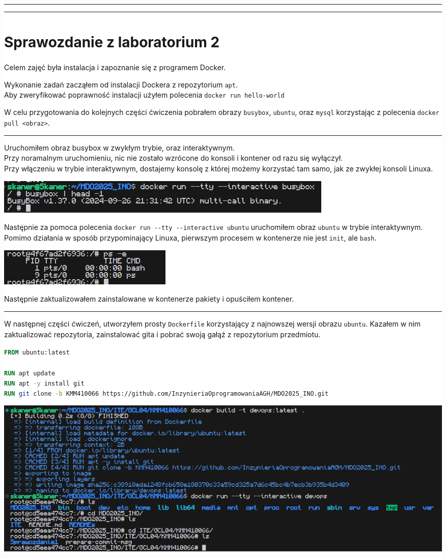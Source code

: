 <hr><hr>

# Sprawozdanie z laboratorium 2
Celem zajęć była instalacja i zapoznanie się z programem Docker.

Wykonanie zadań zacząłem od instalacji Dockera z repozytorium `apt`.  
Aby zweryfikować poprawność instalacji użyłem polecenia `docker run hello-world`

W celu przygotowania do kolejnych części ćwiczenia pobrałem obrazy `busybox`, `ubuntu`, oraz `mysql` korzystając z polecenia `docker pull <obraz>`.

<hr>

Uruchomiłem obraz busybox w zwykłym trybie, oraz interaktywnym.  
Przy noramalnym uruchomieniu, nic nie zostało wzrócone do konsoli i kontener od razu się wyłączył.  
Przy włączeniu w trybie interaktywnym, dostajemy konsolę z której możemy korzystać tam samo, jak ze zwykłej konsoli Linuxa.

![](Lab2/Screenshot1.png)

Następnie za pomoca polecenia `docker run --tty --interactive ubuntu` uruchomiłem obraz `ubuntu` w trybie interaktywnym. Pomimo działania w sposób przypominający Linuxa, pierwszym procesem w kontenerze nie jest `init`, ale `bash`.

![](Lab2/Screenshot2.png)

Następnie zaktualizowałem zainstalowane w kontenerze pakiety i opuściłem kontener.

<hr>

W następnej części ćwiczeń, utworzyłem prosty `Dockerfile` korzystający z najnowszej wersji obrazu `ubuntu`. Kazałem w nim zaktualizować repozytoria, zainstalować gita i pobrać swoją gałąź z repozytorium przedmiotu.

```dockerfile
FROM ubuntu:latest

RUN apt update 
RUN apt -y install git
RUN git clone -b KMM410066 https://github.com/InzynieriaOprogramowaniaAGH/MDO2025_INO.git
```

![](Lab2/Screenshot3.png)
